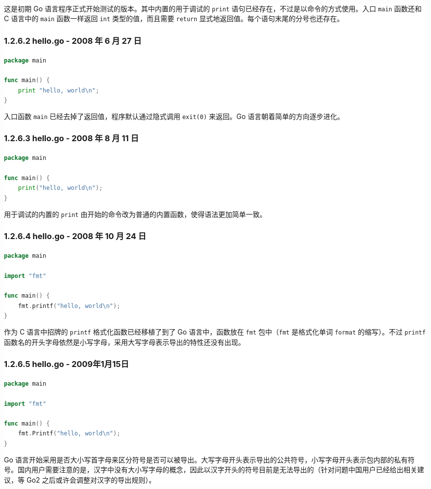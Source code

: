 这是初期 Go 语言程序正式开始测试的版本。其中内置的用于调试的 `print` 语句已经存在，不过是以命令的方式使用。入口 `main` 函数还和 C 语言中的 `main` 函数一样返回 `int` 类型的值，而且需要 `return` 显式地返回值。每个语句末尾的分号也还存在。

### 1.2.6.2 hello.go - 2008 年 6 月 27 日

```go
package main

func main() {
	print "hello, world\n";
}
```

入口函数 `main` 已经去掉了返回值，程序默认通过隐式调用 `exit(0)` 来返回。Go 语言朝着简单的方向逐步进化。

### 1.2.6.3 hello.go - 2008 年 8 月 11 日

```go
package main

func main() {
	print("hello, world\n");
}
```

用于调试的内置的 `print` 由开始的命令改为普通的内置函数，使得语法更加简单一致。

### 1.2.6.4 hello.go - 2008 年 10 月 24 日

```go
package main

import "fmt"

func main() {
	fmt.printf("hello, world\n");
}
```

作为 C 语言中招牌的 `printf` 格式化函数已经移植了到了 Go 语言中，函数放在 `fmt` 包中（`fmt` 是格式化单词 `format` 的缩写）。不过 `printf` 函数名的开头字母依然是小写字母，采用大写字母表示导出的特性还没有出现。

### 1.2.6.5 hello.go - 2009年1月15日

```go
package main

import "fmt"

func main() {
	fmt.Printf("hello, world\n");
}
```

Go 语言开始采用是否大小写首字母来区分符号是否可以被导出。大写字母开头表示导出的公共符号，小写字母开头表示包内部的私有符号。国内用户需要注意的是，汉字中没有大小写字母的概念，因此以汉字开头的符号目前是无法导出的（针对问题中国用户已经给出相关建议，等 Go2 之后或许会调整对汉字的导出规则）。
